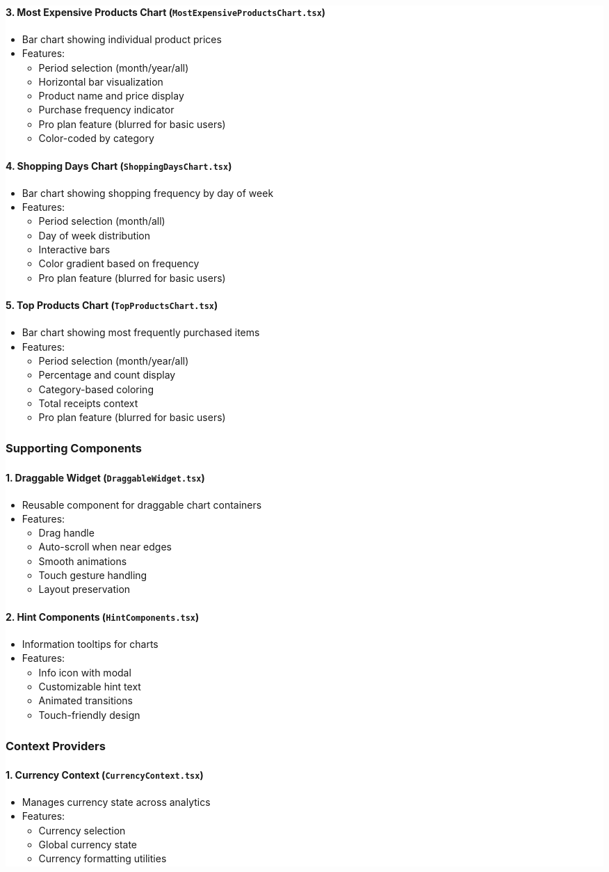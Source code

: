 #### 3. Most Expensive Products Chart (`MostExpensiveProductsChart.tsx`)
- Bar chart showing individual product prices
- Features:
  - Period selection (month/year/all)
  - Horizontal bar visualization
  - Product name and price display
  - Purchase frequency indicator
  - Pro plan feature (blurred for basic users)
  - Color-coded by category

#### 4. Shopping Days Chart (`ShoppingDaysChart.tsx`)
- Bar chart showing shopping frequency by day of week
- Features:
  - Period selection (month/all)
  - Day of week distribution
  - Interactive bars
  - Color gradient based on frequency
  - Pro plan feature (blurred for basic users)

#### 5. Top Products Chart (`TopProductsChart.tsx`)
- Bar chart showing most frequently purchased items
- Features:
  - Period selection (month/year/all)
  - Percentage and count display
  - Category-based coloring
  - Total receipts context
  - Pro plan feature (blurred for basic users)

### Supporting Components

#### 1. Draggable Widget (`DraggableWidget.tsx`)
- Reusable component for draggable chart containers
- Features:
  - Drag handle
  - Auto-scroll when near edges
  - Smooth animations
  - Touch gesture handling
  - Layout preservation

#### 2. Hint Components (`HintComponents.tsx`)
- Information tooltips for charts
- Features:
  - Info icon with modal
  - Customizable hint text
  - Animated transitions
  - Touch-friendly design

### Context Providers

#### 1. Currency Context (`CurrencyContext.tsx`)
- Manages currency state across analytics
- Features:
  - Currency selection
  - Global currency state
  - Currency formatting utilities
